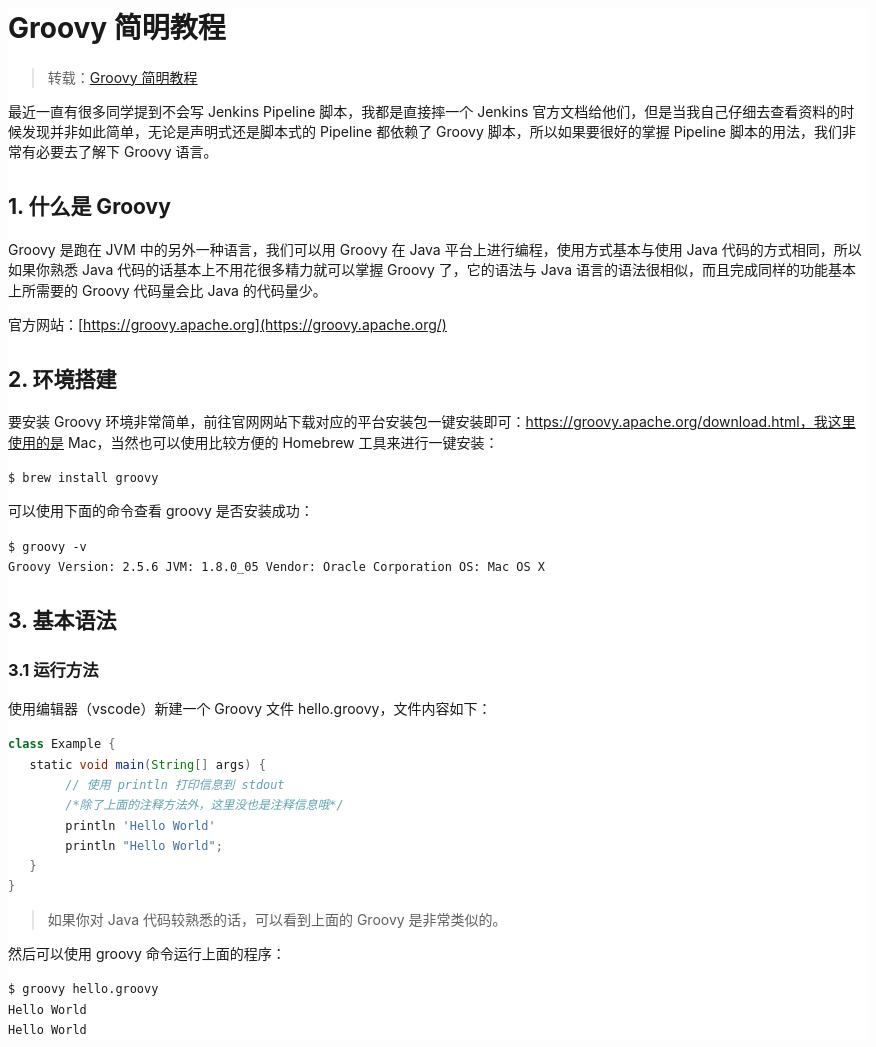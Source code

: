 # Groovy 简明教程

> 转载：[Groovy 简明教程](https://www.qikqiak.com/post/groovy-simple-tutorial/)

最近一直有很多同学提到不会写 Jenkins Pipeline 脚本，我都是直接摔一个 Jenkins 官方文档给他们，但是当我自己仔细去查看资料的时候发现并非如此简单，无论是声明式还是脚本式的 Pipeline 都依赖了 Groovy 脚本，所以如果要很好的掌握 Pipeline 脚本的用法，我们非常有必要去了解下 Groovy 语言。

## 1. 什么是 Groovy

Groovy 是跑在 JVM 中的另外一种语言，我们可以用 Groovy 在 Java 平台上进行编程，使用方式基本与使用 Java 代码的方式相同，所以如果你熟悉 Java 代码的话基本上不用花很多精力就可以掌握 Groovy 了，它的语法与 Java 语言的语法很相似，而且完成同样的功能基本上所需要的 Groovy 代码量会比 Java 的代码量少。

官方网站：[https://groovy.apache.org](https://groovy.apache.org/)

## 2. 环境搭建

要安装 Groovy 环境非常简单，前往官网网站下载对应的平台安装包一键安装即可：https://groovy.apache.org/download.html，我这里使用的是 Mac，当然也可以使用比较方便的 Homebrew 工具来进行一键安装：

```shell
$ brew install groovy
```

可以使用下面的命令查看 groovy 是否安装成功：

```shell
$ groovy -v
Groovy Version: 2.5.6 JVM: 1.8.0_05 Vendor: Oracle Corporation OS: Mac OS X
```

## 3. 基本语法

### 3.1 运行方法

使用编辑器（vscode）新建一个 Groovy 文件 hello.groovy，文件内容如下：

```groovy
class Example {
   static void main(String[] args) {
        // 使用 println 打印信息到 stdout
        /*除了上面的注释方法外，这里没也是注释信息哦*/
        println 'Hello World'
        println "Hello World";
   }
}
```

> 如果你对 Java 代码较熟悉的话，可以看到上面的 Groovy 是非常类似的。

然后可以使用 groovy 命令运行上面的程序：

```shell
$ groovy hello.groovy
Hello World
Hello World
```

